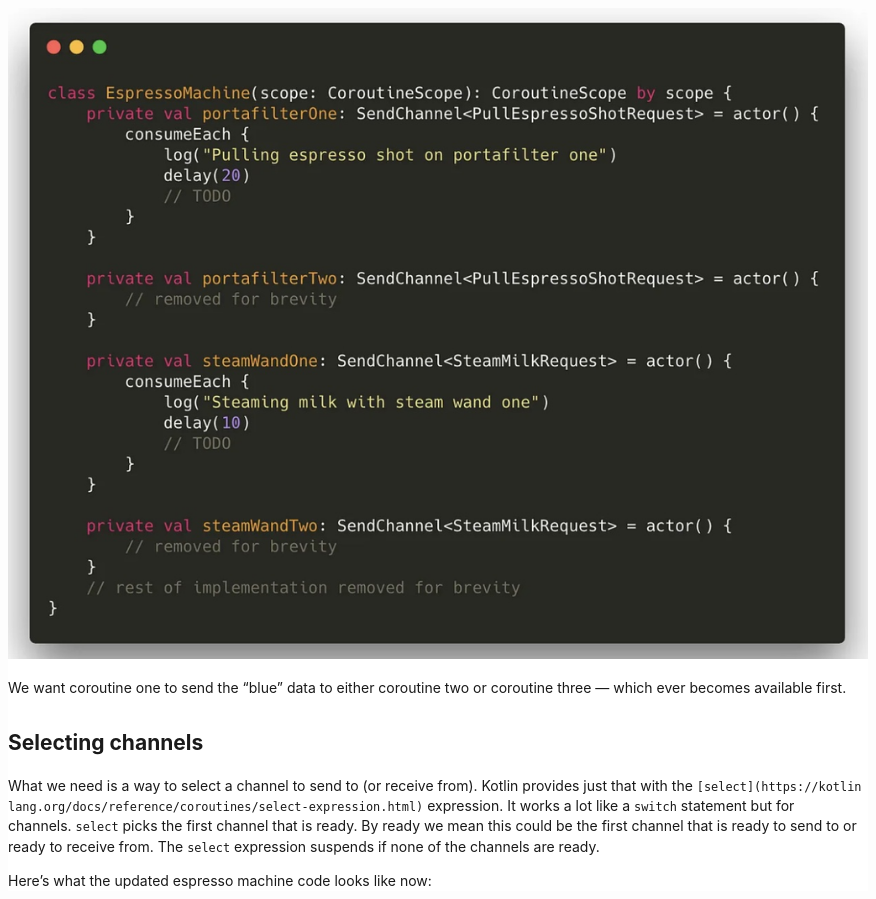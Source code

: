 ![intro](_img/39.jpg)

We want coroutine one to send the “blue” data to either coroutine two or coroutine three — which ever becomes available first.

## **Selecting channels**

What we need is a way to select a channel to send to (or receive from). Kotlin provides just that with the `[select](https://kotlinlang.org/docs/reference/coroutines/select-expression.html)` expression. It works a lot like a `switch` statement but for channels. `select` picks the first channel that is ready. By ready we mean this could be the first channel that is ready to send to or ready to receive from. The `select` expression suspends if none of the channels are ready.

Here’s what the updated espresso machine code looks like now:
